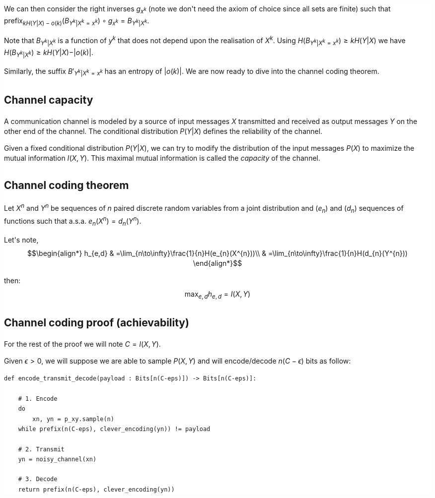 We can then consider the right inverses $g_{x^k}$ (note we don't need the axiom of choice since all sets are finite) such that $\text{prefix}_{kH(Y|X) - o(k)}(B_{Y^{k}|X^{k}=x^k})\circ g_{x^k}=B_{Y^k|X^k}$.

Note that $B_{Y^k|X^k}$ is a function of $y^k$ that does not depend upon the realisation of $X^k$. Using $H(B_{Y^k|X^k=x^k})\geq kH(Y|X)$ we have $H(B_{Y^k|X^k}) \geq kH(Y|X)-|o(k)|$.

Similarly, the suffix $B'_{Y^k|X^k=x^k}$ has an entropy of $|o(k)|$. We are now ready to dive into the channel coding theorem.

## Channel capacity

A communication channel is modeled by a source of input messages $X$ transmitted and received as output messages $Y$ on the other end of the channel. The conditional distribution $P(Y|X)$ defines the reliability of the channel.

Given a fixed conditional distribution $P(Y|X)$, we can try to modify the distribution of the input messages $P(X)$ to maximize the mutual information $I(X,Y)$. This maximal mutual information is called the *capacity* of the channel.

## Channel coding theorem

Let $X^n$ and $Y^n$ be sequences of $n$ paired discrete random variables from a joint distribution and $(e_n)$ and $(d_n)$ sequences of functions such that a.s.a. $e_n(X^n)=d_n(Y^n)$.

Let's note,
$$\begin{align*}
h_{e,d} & =\lim_{n\to\infty}\frac{1}{n}H(e_{n}(X^{n}))\\
& =\lim_{n\to\infty}\frac{1}{n}H(d_{n}(Y^{n}))
\end{align*}$$

then:
$$\max_{e,d}h_{e,d}=I(X,Y)$$

## Channel coding proof (achievability)

For the rest of the proof we will note $C=I(X, Y)$.

Given $\epsilon>0$, we will suppose we are able to sample $P(X,Y)$ and will encode/decode $n(C-\epsilon)$ bits as follow:

```
def encode_transmit_decode(payload : Bits[n(C-eps)]) -> Bits[n(C-eps)]:

    # 1. Encode
    do
        xn, yn = p_xy.sample(n)
    while prefix(n(C-eps), clever_encoding(yn)) != payload

    # 2. Transmit
    yn = noisy_channel(xn)

    # 3. Decode
    return prefix(n(C-eps), clever_encoding(yn))
```
